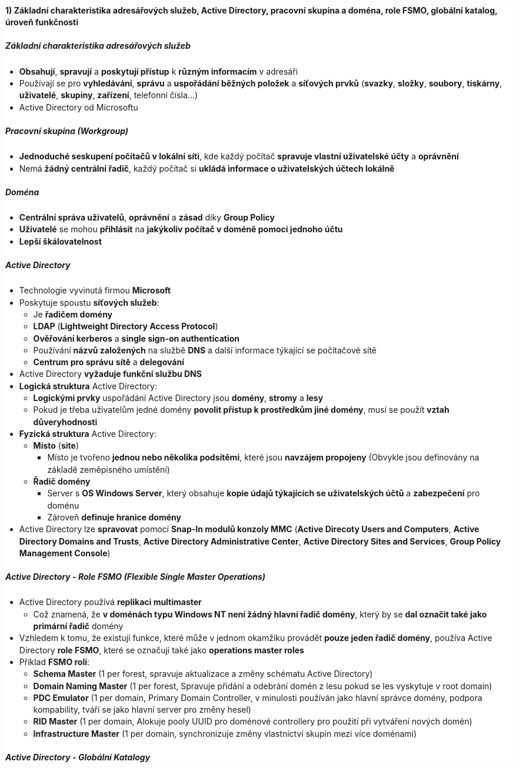 #### 1) Základní charakteristika adresářových služeb, Active Directory, pracovní skupina a doména, role FSMO, globální katalog, úroveň funkčnosti
##### Základní charakteristika adresářových služeb
- **Obsahují**, **spravují** a **poskytují přístup** k **různým informacím** v adresáři
- Používají se pro **vyhledávání**, **správu** a **uspořádání běžných položek** a **síťových prvků** (**svazky**, **složky**, **soubory**, **tiskárny**, **uživatelé**, **skupiny**, **zařízení**, telefonní čísla...)
- Active Directory od Microsoftu
##### Pracovní skupina (Workgroup)
- **Jednoduché seskupení počítačů v lokální síti**, kde každý počítač **spravuje vlastní uživatelské účty** a **oprávnění**
- Nemá **žádný centrální řadič**, každý počítač si **ukládá informace o uživatelských účtech lokálně**
##### Doména
- **Centrální správa uživatelů**, **oprávnění** a **zásad** díky **Group Policy**
- **Uživatelé** se mohou **přihlásit** na **jakýkoliv počítač v doméně pomocí jednoho účtu**
- **Lepší škálovatelnost**
##### Active Directory
- Technologie vyvinutá firmou **Microsoft**
- Poskytuje spoustu **síťových služeb**:
	- Je **řadičem domény**
	- **LDAP** (**Lightweight Directory Access Protocol**)
	- **Ověřování kerberos** a **single sign-on authentication**
	- Používání **názvů založených** na službě **DNS** a další informace týkající se počítačové sítě
	- **Centrum pro správu** **sítě** a **delegování**
- Active Directory **vyžaduje funkční službu DNS**
- **Logická struktura** Active Directory:
	- **Logickými prvky** uspořádání Active Directory jsou **domény**, **stromy** a **lesy**
	- Pokud je třeba uživatelům jedné domény **povolit přístup k prostředkům jiné domény**, musí se použít **vztah důveryhodnosti**
- **Fyzická struktura** Active Directory:
	- **Místo** (**site**)
		- Místo je tvořeno **jednou nebo několika podsítěmi**, které jsou **navzájem propojeny** (Obvykle jsou definovány na základě zeměpisného umístění)
	- **Řadič domény**
		- Server s **OS Windows Server**, který obsahuje **kopie údajů týkajících se uživatelských účtů** a **zabezpečení** pro doménu
		- Zároveň **definuje hranice domény**
- Active Directory lze **spravovat** pomocí **Snap-In modulů konzoly MMC** (**Active Direcoty Users and Computers**, **Active Directory Domains and Trusts**, **Active Directory Administrative Center**, **Active Directory Sites and Services**, **Group Policy Management Console**)
##### Active Directory - Role FSMO (Flexible Single Master Operations)
- Active Directory používá **replikaci multimaster**
	- Což znamená, že **v doménách typu Windows NT není žádný hlavní řadič domény**, který by se **dal označit také jako primární řadič** domény
- Vzhledem k tomu, že existují funkce, které může v jednom okamžiku provádět **pouze jeden řadič domény**, používa Active Directory **role FSMO**, které se označují také jako **operations master roles**
- Příklad **FSMO rolí**:
	- **Schema Master** (1 per forest, spravuje aktualizace a změny schématu Active Directory)
	- **Domain Naming Master** (1 per forest, Spravuje přidání a odebrání domén z lesu pokud se les vyskytuje v root domain)
	- **PDC Emulator** (1 per domain, Primary Domain Controller, v minulosti používán jako hlavní správce domény, podpora kompability, tváří se jako hlavní server pro změny hesel)
	- **RID Master** (1 per domain, Alokuje pooly UUID pro doménové controllery pro použití při vytváření nových domén)
	- **Infrastructure Master** (1 per domain, synchronizuje změny vlastnictví skupin mezi více doménami)
##### Active Directory - Globální Katalogy